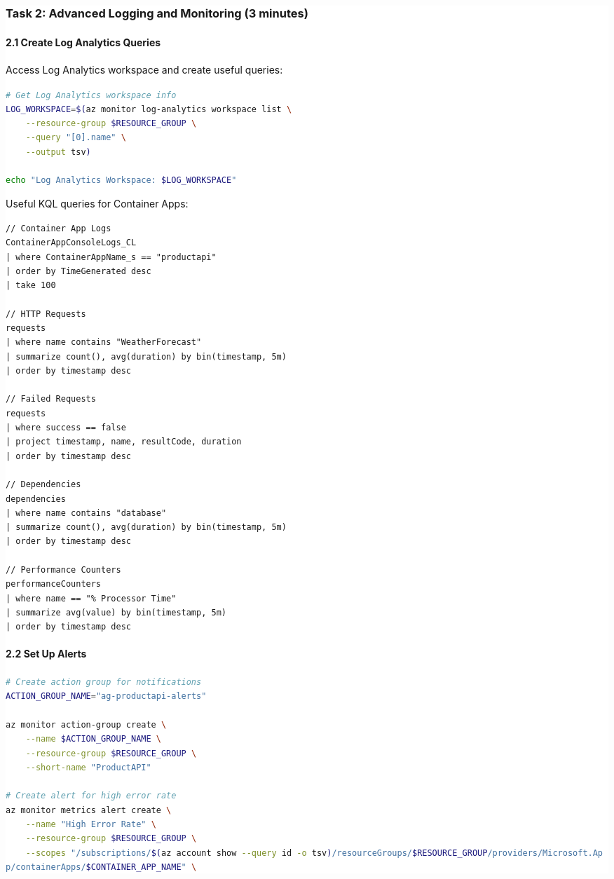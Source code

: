 ### Task 2: Advanced Logging and Monitoring (3 minutes)

#### 2.1 Create Log Analytics Queries
Access Log Analytics workspace and create useful queries:

```bash
# Get Log Analytics workspace info
LOG_WORKSPACE=$(az monitor log-analytics workspace list \
    --resource-group $RESOURCE_GROUP \
    --query "[0].name" \
    --output tsv)

echo "Log Analytics Workspace: $LOG_WORKSPACE"
```

Useful KQL queries for Container Apps:

```kql
// Container App Logs
ContainerAppConsoleLogs_CL
| where ContainerAppName_s == "productapi"
| order by TimeGenerated desc
| take 100

// HTTP Requests
requests
| where name contains "WeatherForecast"
| summarize count(), avg(duration) by bin(timestamp, 5m)
| order by timestamp desc

// Failed Requests
requests
| where success == false
| project timestamp, name, resultCode, duration
| order by timestamp desc

// Dependencies
dependencies
| where name contains "database"
| summarize count(), avg(duration) by bin(timestamp, 5m)
| order by timestamp desc

// Performance Counters
performanceCounters
| where name == "% Processor Time"
| summarize avg(value) by bin(timestamp, 5m)
| order by timestamp desc
```

#### 2.2 Set Up Alerts
```bash
# Create action group for notifications
ACTION_GROUP_NAME="ag-productapi-alerts"

az monitor action-group create \
    --name $ACTION_GROUP_NAME \
    --resource-group $RESOURCE_GROUP \
    --short-name "ProductAPI"

# Create alert for high error rate
az monitor metrics alert create \
    --name "High Error Rate" \
    --resource-group $RESOURCE_GROUP \
    --scopes "/subscriptions/$(az account show --query id -o tsv)/resourceGroups/$RESOURCE_GROUP/providers/Microsoft.App/containerApps/$CONTAINER_APP_NAME" \
```